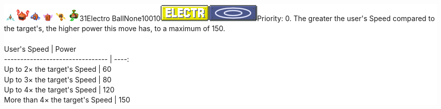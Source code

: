 <tr><td><img src="../../img/animated/479.gif" width="25"><img src="../../img/animated/479-heat.gif" width="25"><img src="../../img/animated/479-wash.gif" width="25"><img src="../../img/animated/479-frost.gif" width="25"><img src="../../img/animated/479-fan.gif" width="25"><img src="../../img/animated/479-mow.gif" width="25"></td><td>31</td><td>Electro Ball</td><td>None</td><td>100</td><td>10</td><td><img src="../../img/type/electric.png"></td><td><img src="../../img/type/special.png"></td><td>Priority: 0. The greater the user's Speed compared to the target's, the higher power this move has, to a maximum of 150.<br><br>User's Speed                     | Power<br>-------------------------------- | ----:<br>Up to 2× the target's Speed      |    60<br>Up to 3× the target's Speed      |    80<br>Up to 4× the target's Speed      |   120<br>More than 4× the target's Speed  |   150</td></tr>
